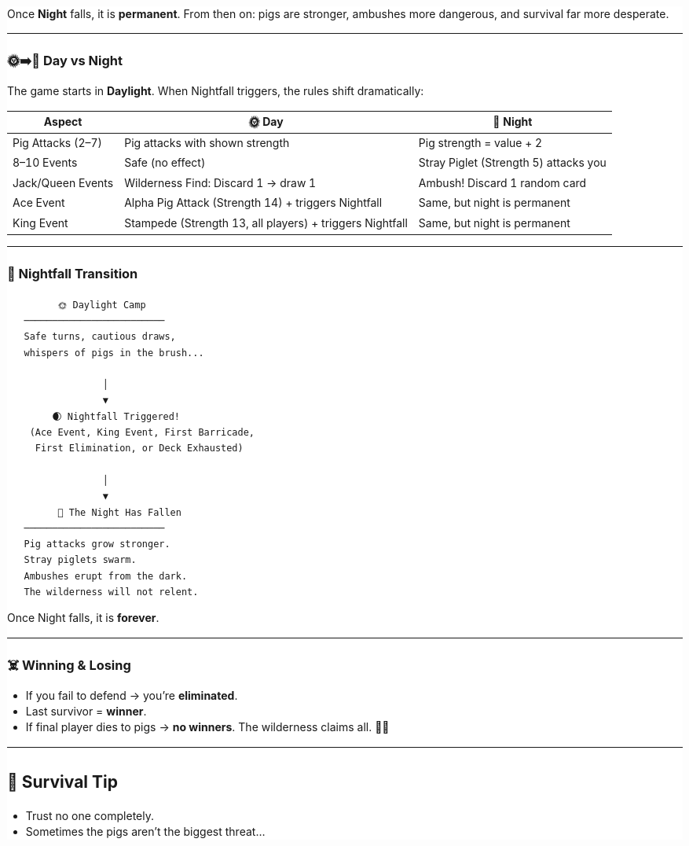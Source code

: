 Once **Night** falls, it is **permanent**.
From then on: pigs are stronger, ambushes more dangerous, and survival far more desperate.

---

### 🌞➡️🌙 Day vs Night

The game starts in **Daylight**. When Nightfall triggers, the rules shift dramatically:

| Aspect            | 🌞 Day                                                   | 🌙 Night                              |
| ----------------- | -------------------------------------------------------- | ------------------------------------- |
| Pig Attacks (2–7) | Pig attacks with shown strength                          | Pig strength = value + 2              |
| 8–10 Events       | Safe (no effect)                                         | Stray Piglet (Strength 5) attacks you |
| Jack/Queen Events | Wilderness Find: Discard 1 → draw 1                      | Ambush! Discard 1 random card         |
| Ace Event         | Alpha Pig Attack (Strength 14) + triggers Nightfall      | Same, but night is permanent          |
| King Event        | Stampede (Strength 13, all players) + triggers Nightfall | Same, but night is permanent          |

---

### 🌌 Nightfall Transition

```
         🌞 Daylight Camp
   ─────────────────────────
   Safe turns, cautious draws,
   whispers of pigs in the brush...

                 │
                 ▼
        🌒 Nightfall Triggered!
    (Ace Event, King Event, First Barricade,
     First Elimination, or Deck Exhausted)

                 │
                 ▼
         🌙 The Night Has Fallen
   ─────────────────────────
   Pig attacks grow stronger.
   Stray piglets swarm.
   Ambushes erupt from the dark.
   The wilderness will not relent.
```

Once Night falls, it is **forever**.

---

### ☠️ Winning & Losing

* If you fail to defend → you’re **eliminated**.
* Last survivor = **winner**.
* If final player dies to pigs → **no winners**. The wilderness claims all. 🌲🐗

---

## 🐖 Survival Tip

* Trust no one completely.
* Sometimes the pigs aren’t the biggest threat…